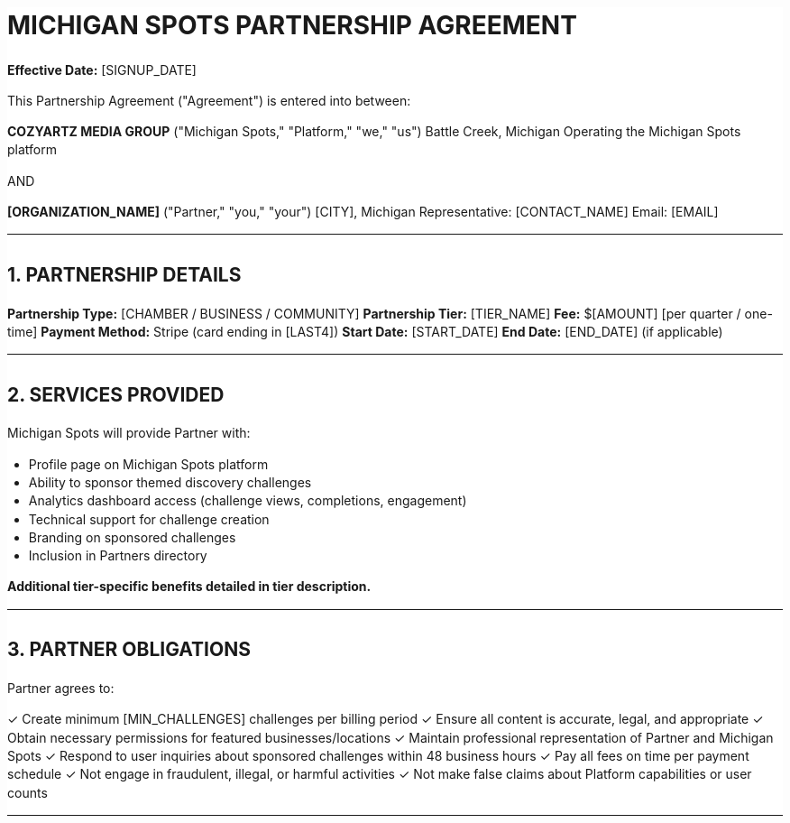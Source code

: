 # MICHIGAN SPOTS PARTNERSHIP AGREEMENT

**Effective Date:** [SIGNUP_DATE]

This Partnership Agreement ("Agreement") is entered into between:

**COZYARTZ MEDIA GROUP** ("Michigan Spots," "Platform," "we," "us")
Battle Creek, Michigan
Operating the Michigan Spots platform

AND

**[ORGANIZATION_NAME]** ("Partner," "you," "your")
[CITY], Michigan
Representative: [CONTACT_NAME]
Email: [EMAIL]

---

## 1. PARTNERSHIP DETAILS

**Partnership Type:** [CHAMBER / BUSINESS / COMMUNITY]
**Partnership Tier:** [TIER_NAME]
**Fee:** $[AMOUNT] [per quarter / one-time]
**Payment Method:** Stripe (card ending in [LAST4])
**Start Date:** [START_DATE]
**End Date:** [END_DATE] (if applicable)

---

## 2. SERVICES PROVIDED

Michigan Spots will provide Partner with:

- Profile page on Michigan Spots platform
- Ability to sponsor themed discovery challenges
- Analytics dashboard access (challenge views, completions, engagement)
- Technical support for challenge creation
- Branding on sponsored challenges
- Inclusion in Partners directory

**Additional tier-specific benefits detailed in tier description.**

---

## 3. PARTNER OBLIGATIONS

Partner agrees to:

✓ Create minimum [MIN_CHALLENGES] challenges per billing period
✓ Ensure all content is accurate, legal, and appropriate
✓ Obtain necessary permissions for featured businesses/locations
✓ Maintain professional representation of Partner and Michigan Spots
✓ Respond to user inquiries about sponsored challenges within 48 business hours
✓ Pay all fees on time per payment schedule
✓ Not engage in fraudulent, illegal, or harmful activities
✓ Not make false claims about Platform capabilities or user counts

---